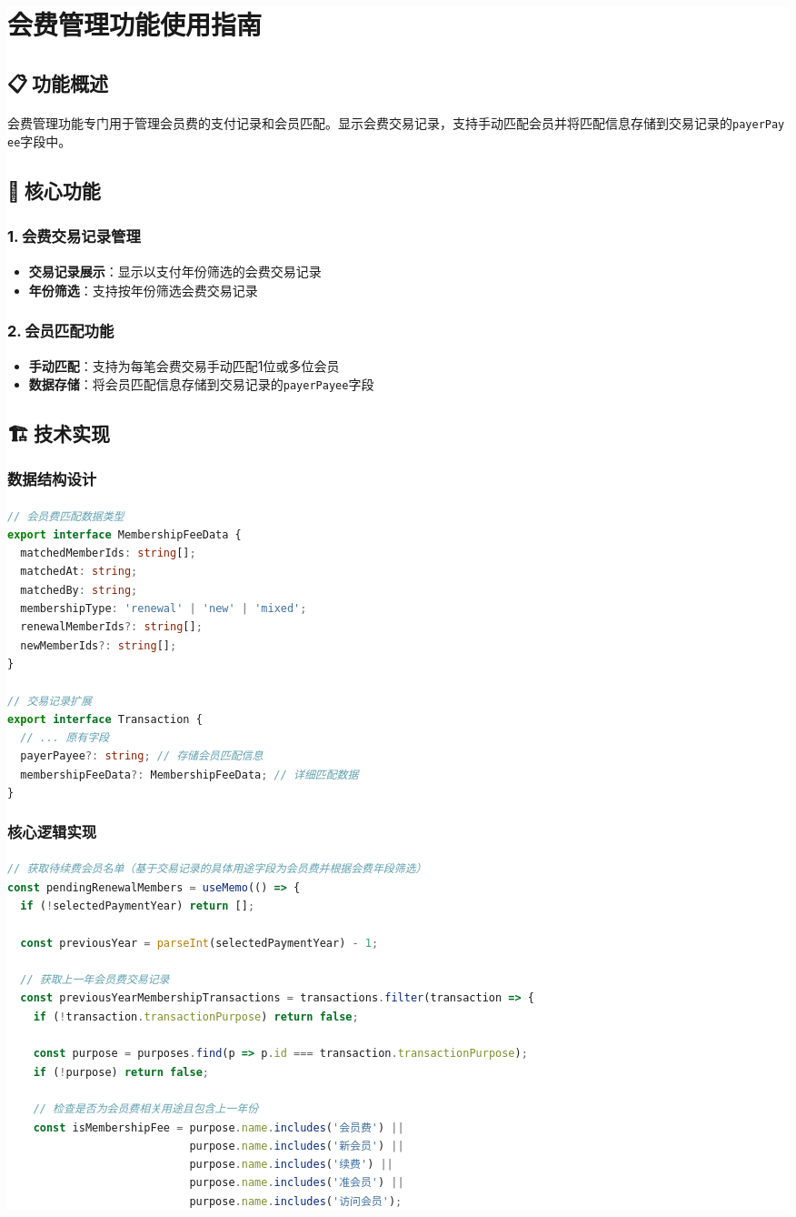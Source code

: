 # 会费管理功能使用指南

## 📋 功能概述

会费管理功能专门用于管理会员费的支付记录和会员匹配。显示会费交易记录，支持手动匹配会员并将匹配信息存储到交易记录的`payerPayee`字段中。

## 🎯 核心功能

### 1. 会费交易记录管理
- **交易记录展示**：显示以支付年份筛选的会费交易记录
- **年份筛选**：支持按年份筛选会费交易记录

### 2. 会员匹配功能
- **手动匹配**：支持为每笔会费交易手动匹配1位或多位会员
- **数据存储**：将会员匹配信息存储到交易记录的`payerPayee`字段

## 🏗️ 技术实现

### 数据结构设计

```typescript
// 会员费匹配数据类型
export interface MembershipFeeData {
  matchedMemberIds: string[];
  matchedAt: string;
  matchedBy: string;
  membershipType: 'renewal' | 'new' | 'mixed';
  renewalMemberIds?: string[];
  newMemberIds?: string[];
}

// 交易记录扩展
export interface Transaction {
  // ... 原有字段
  payerPayee?: string; // 存储会员匹配信息
  membershipFeeData?: MembershipFeeData; // 详细匹配数据
}
```

### 核心逻辑实现

```typescript
// 获取待续费会员名单（基于交易记录的具体用途字段为会员费并根据会费年段筛选）
const pendingRenewalMembers = useMemo(() => {
  if (!selectedPaymentYear) return [];
  
  const previousYear = parseInt(selectedPaymentYear) - 1;
  
  // 获取上一年会员费交易记录
  const previousYearMembershipTransactions = transactions.filter(transaction => {
    if (!transaction.transactionPurpose) return false;
    
    const purpose = purposes.find(p => p.id === transaction.transactionPurpose);
    if (!purpose) return false;
    
    // 检查是否为会员费相关用途且包含上一年份
    const isMembershipFee = purpose.name.includes('会员费') || 
                            purpose.name.includes('新会员') || 
                            purpose.name.includes('续费') ||
                            purpose.name.includes('准会员') ||
                            purpose.name.includes('访问会员');
```